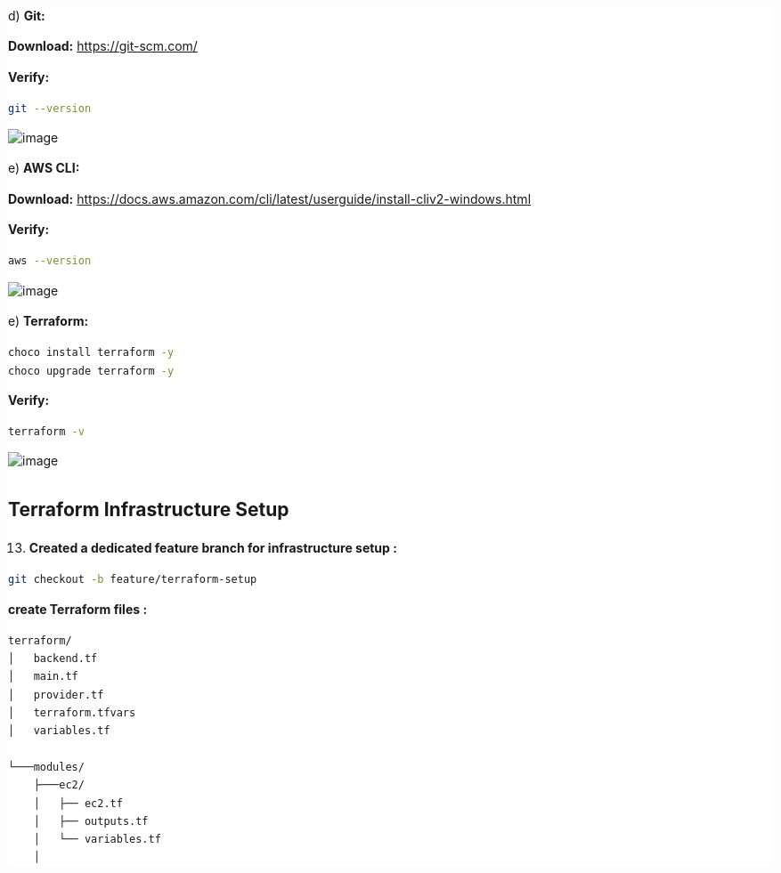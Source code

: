 


d) **Git:**

**Download:** https://git-scm.com/

       
**Verify:**

```bash
git --version
```
       
![image](https://github.com/user-attachments/assets/7f31563a-169a-42e9-a9c3-72e081c36521)





e) **AWS CLI:**
    
**Download:** https://docs.aws.amazon.com/cli/latest/userguide/install-cliv2-windows.html
       
**Verify:**

```bash
aws --version
```
       
![image](https://github.com/user-attachments/assets/6a8c4d20-760b-4b30-9014-9a10252b7514)





e) **Terraform:**

```bash
choco install terraform -y
choco upgrade terraform -y
```

**Verify:**

```bash
terraform -v
```

![image](https://github.com/user-attachments/assets/7a9ccd85-147b-4793-9ef9-6994d0911ac0)





## Terraform Infrastructure Setup
      
13.  **Created a dedicated feature branch for infrastructure setup :**
       
```bash
git checkout -b feature/terraform-setup
```

**create Terraform files :**
       
```bash
terraform/
│   backend.tf              
│   main.tf                               
│   provider.tf             
│   terraform.tfvars    
│   variables.tf            

└───modules/
    ├───ec2/
    │   ├── ec2.tf           
    │   ├── outputs.tf       
    │   └── variables.tf     
    │
```